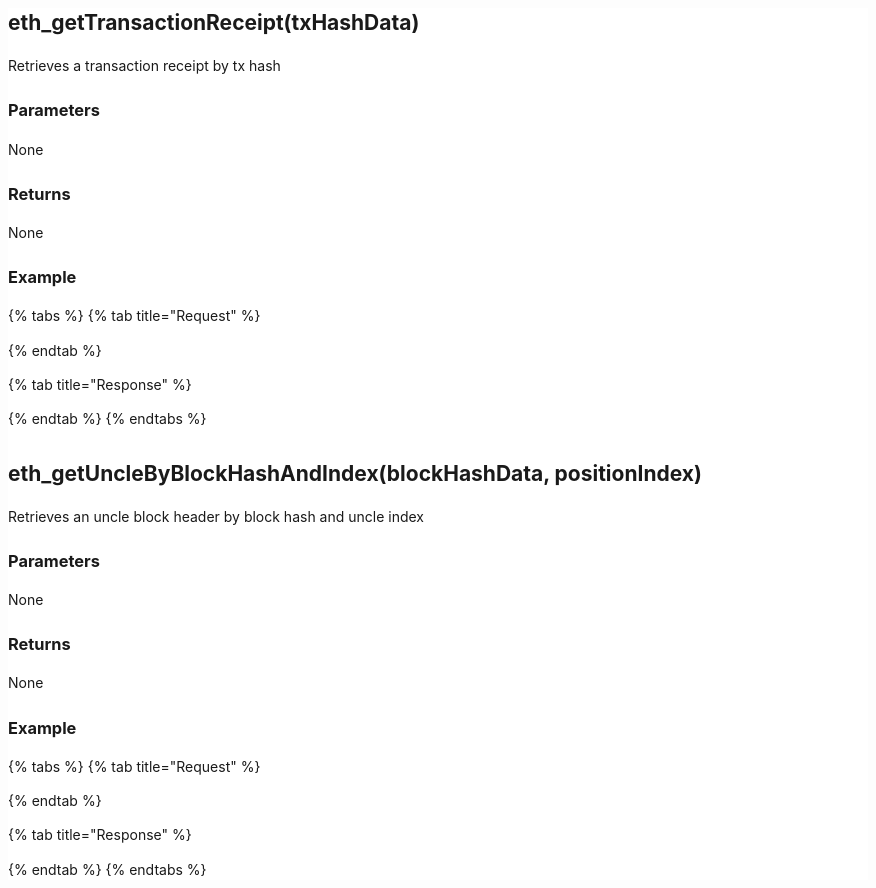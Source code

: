 ## eth\_getTransactionReceipt\(txHashData\)

Retrieves a transaction receipt by tx hash

### **Parameters**

None

### **Returns**

None

### **Example**

{% tabs %}
{% tab title="Request" %}
```bash

```
{% endtab %}

{% tab title="Response" %}
```text

```
{% endtab %}
{% endtabs %}

## eth\_getUncleByBlockHashAndIndex\(blockHashData, positionIndex\)

Retrieves an uncle block header by block hash and uncle index

### **Parameters**

None

### **Returns**

None

### **Example**

{% tabs %}
{% tab title="Request" %}
```bash

```
{% endtab %}

{% tab title="Response" %}
```text

```
{% endtab %}
{% endtabs %}
